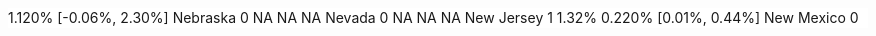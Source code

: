 <td style="text-align:left;">
1.120%
</td>
<td style="text-align:left;">
[-0.06%, 2.30%]
</td>
</tr>
<tr>
<td style="text-align:left;">
Nebraska
</td>
<td style="text-align:right;">
0
</td>
<td style="text-align:left;">
NA
</td>
<td style="text-align:left;">
NA
</td>
<td style="text-align:left;">
NA
</td>
</tr>
<tr>
<td style="text-align:left;">
Nevada
</td>
<td style="text-align:right;">
0
</td>
<td style="text-align:left;">
NA
</td>
<td style="text-align:left;">
NA
</td>
<td style="text-align:left;">
NA
</td>
</tr>
<tr>
<td style="text-align:left;">
New Jersey
</td>
<td style="text-align:right;">
1
</td>
<td style="text-align:left;">
1.32%
</td>
<td style="text-align:left;">
0.220%
</td>
<td style="text-align:left;">
[0.01%, 0.44%]
</td>
</tr>
<tr>
<td style="text-align:left;">
New Mexico
</td>
<td style="text-align:right;">
0